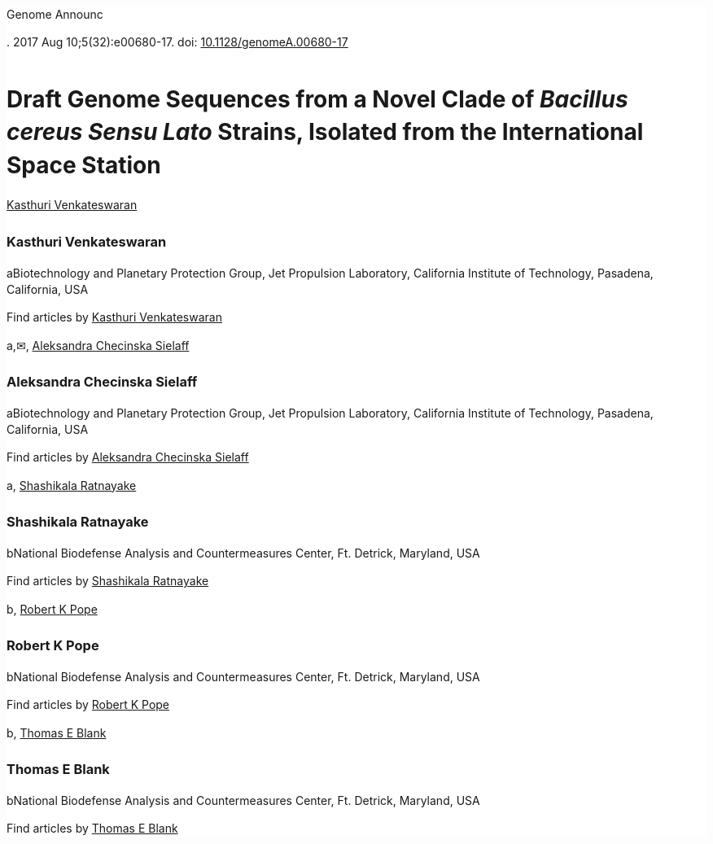 Genome Announc

. 2017 Aug 10;5(32):e00680-17. doi: [10.1128/genomeA.00680-17](https://doi.org/10.1128/genomeA.00680-17)

# Draft Genome Sequences from a Novel Clade of *Bacillus cereus Sensu Lato* Strains, Isolated from the International Space Station

[Kasthuri Venkateswaran](https://pubmed.ncbi.nlm.nih.gov/?term=%22Venkateswaran%20K%22%5BAuthor%5D)

### Kasthuri Venkateswaran

aBiotechnology and Planetary Protection Group, Jet Propulsion Laboratory, California Institute of Technology, Pasadena, California, USA

Find articles by [Kasthuri Venkateswaran](https://pubmed.ncbi.nlm.nih.gov/?term=%22Venkateswaran%20K%22%5BAuthor%5D)

a,✉, [Aleksandra Checinska Sielaff](https://pubmed.ncbi.nlm.nih.gov/?term=%22Checinska%20Sielaff%20A%22%5BAuthor%5D)

### Aleksandra Checinska Sielaff

aBiotechnology and Planetary Protection Group, Jet Propulsion Laboratory, California Institute of Technology, Pasadena, California, USA

Find articles by [Aleksandra Checinska Sielaff](https://pubmed.ncbi.nlm.nih.gov/?term=%22Checinska%20Sielaff%20A%22%5BAuthor%5D)

a, [Shashikala Ratnayake](https://pubmed.ncbi.nlm.nih.gov/?term=%22Ratnayake%20S%22%5BAuthor%5D)

### Shashikala Ratnayake

bNational Biodefense Analysis and Countermeasures Center, Ft. Detrick, Maryland, USA

Find articles by [Shashikala Ratnayake](https://pubmed.ncbi.nlm.nih.gov/?term=%22Ratnayake%20S%22%5BAuthor%5D)

b, [Robert K Pope](https://pubmed.ncbi.nlm.nih.gov/?term=%22Pope%20RK%22%5BAuthor%5D)

### Robert K Pope

bNational Biodefense Analysis and Countermeasures Center, Ft. Detrick, Maryland, USA

Find articles by [Robert K Pope](https://pubmed.ncbi.nlm.nih.gov/?term=%22Pope%20RK%22%5BAuthor%5D)

b, [Thomas E Blank](https://pubmed.ncbi.nlm.nih.gov/?term=%22Blank%20TE%22%5BAuthor%5D)

### Thomas E Blank

bNational Biodefense Analysis and Countermeasures Center, Ft. Detrick, Maryland, USA

Find articles by [Thomas E Blank](https://pubmed.ncbi.nlm.nih.gov/?term=%22Blank%20TE%22%5BAuthor%5D)
